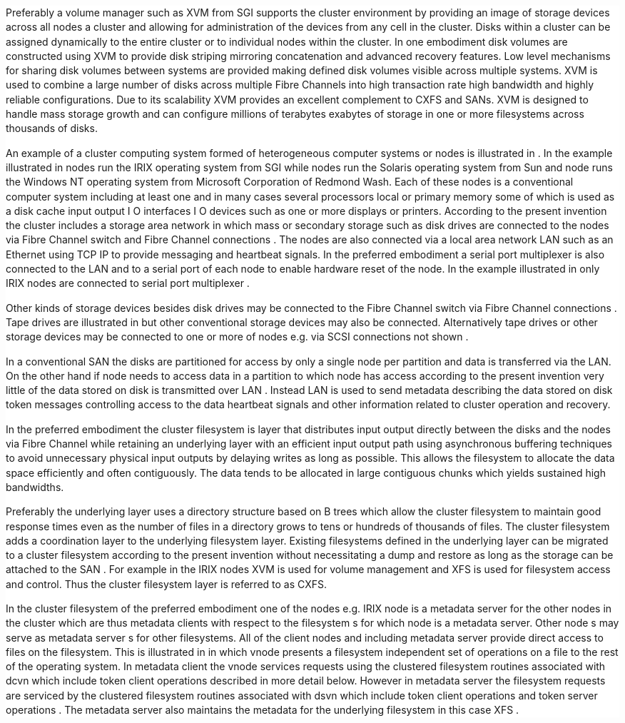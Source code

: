 Preferably a volume manager such as XVM from SGI supports the cluster environment by providing an image of storage devices across all nodes a cluster and allowing for administration of the devices from any cell in the cluster. Disks within a cluster can be assigned dynamically to the entire cluster or to individual nodes within the cluster. In one embodiment disk volumes are constructed using XVM to provide disk striping mirroring concatenation and advanced recovery features. Low level mechanisms for sharing disk volumes between systems are provided making defined disk volumes visible across multiple systems. XVM is used to combine a large number of disks across multiple Fibre Channels into high transaction rate high bandwidth and highly reliable configurations. Due to its scalability XVM provides an excellent complement to CXFS and SANs. XVM is designed to handle mass storage growth and can configure millions of terabytes exabytes of storage in one or more filesystems across thousands of disks.

An example of a cluster computing system formed of heterogeneous computer systems or nodes is illustrated in . In the example illustrated in nodes run the IRIX operating system from SGI while nodes run the Solaris operating system from Sun and node runs the Windows NT operating system from Microsoft Corporation of Redmond Wash. Each of these nodes is a conventional computer system including at least one and in many cases several processors local or primary memory some of which is used as a disk cache input output I O interfaces I O devices such as one or more displays or printers. According to the present invention the cluster includes a storage area network in which mass or secondary storage such as disk drives are connected to the nodes via Fibre Channel switch and Fibre Channel connections . The nodes are also connected via a local area network LAN such as an Ethernet using TCP IP to provide messaging and heartbeat signals. In the preferred embodiment a serial port multiplexer is also connected to the LAN and to a serial port of each node to enable hardware reset of the node. In the example illustrated in only IRIX nodes are connected to serial port multiplexer .

Other kinds of storage devices besides disk drives may be connected to the Fibre Channel switch via Fibre Channel connections . Tape drives are illustrated in but other conventional storage devices may also be connected. Alternatively tape drives or other storage devices may be connected to one or more of nodes e.g. via SCSI connections not shown .

In a conventional SAN the disks are partitioned for access by only a single node per partition and data is transferred via the LAN. On the other hand if node needs to access data in a partition to which node has access according to the present invention very little of the data stored on disk is transmitted over LAN . Instead LAN is used to send metadata describing the data stored on disk token messages controlling access to the data heartbeat signals and other information related to cluster operation and recovery.

In the preferred embodiment the cluster filesystem is layer that distributes input output directly between the disks and the nodes via Fibre Channel while retaining an underlying layer with an efficient input output path using asynchronous buffering techniques to avoid unnecessary physical input outputs by delaying writes as long as possible. This allows the filesystem to allocate the data space efficiently and often contiguously. The data tends to be allocated in large contiguous chunks which yields sustained high bandwidths.

Preferably the underlying layer uses a directory structure based on B trees which allow the cluster filesystem to maintain good response times even as the number of files in a directory grows to tens or hundreds of thousands of files. The cluster filesystem adds a coordination layer to the underlying filesystem layer. Existing filesystems defined in the underlying layer can be migrated to a cluster filesystem according to the present invention without necessitating a dump and restore as long as the storage can be attached to the SAN . For example in the IRIX nodes XVM is used for volume management and XFS is used for filesystem access and control. Thus the cluster filesystem layer is referred to as CXFS.

In the cluster filesystem of the preferred embodiment one of the nodes e.g. IRIX node is a metadata server for the other nodes in the cluster which are thus metadata clients with respect to the filesystem s for which node is a metadata server. Other node s may serve as metadata server s for other filesystems. All of the client nodes and including metadata server provide direct access to files on the filesystem. This is illustrated in in which vnode presents a filesystem independent set of operations on a file to the rest of the operating system. In metadata client the vnode services requests using the clustered filesystem routines associated with dcvn which include token client operations described in more detail below. However in metadata server the filesystem requests are serviced by the clustered filesystem routines associated with dsvn which include token client operations and token server operations . The metadata server also maintains the metadata for the underlying filesystem in this case XFS .
